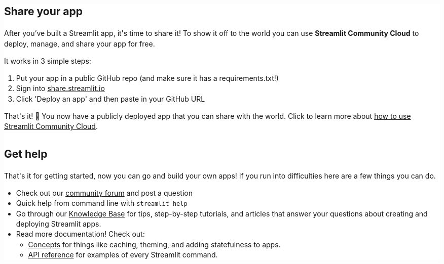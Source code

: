## Share your app

After you’ve built a Streamlit app, it's time to share it! To show it off to the world you can use **Streamlit Community Cloud** to deploy, manage, and share your app for free.

It works in 3 simple steps:

1. Put your app in a public GitHub repo (and make sure it has a requirements.txt!)
2. Sign into [share.streamlit.io](https://share.streamlit.io)
3. Click 'Deploy an app' and then paste in your GitHub URL

That's it! 🎈 You now have a publicly deployed app that you can share with the world. Click to learn more about [how to use Streamlit Community Cloud](/deploy/streamlit-community-cloud).

## Get help

That's it for getting started, now you can go and build your own apps! If you
run into difficulties here are a few things you can do.

- Check out our [community forum](https://discuss.streamlit.io/) and post a question
- Quick help from command line with `streamlit help`
- Go through our [Knowledge Base](/knowledge-base) for tips, step-by-step tutorials, and articles that answer your questions about creating and deploying Streamlit apps.
- Read more documentation! Check out:
  - [Concepts](/develop/concepts) for things like caching, theming, and adding statefulness to apps.
  - [API reference](/develop/api-reference/) for examples of every Streamlit command.
